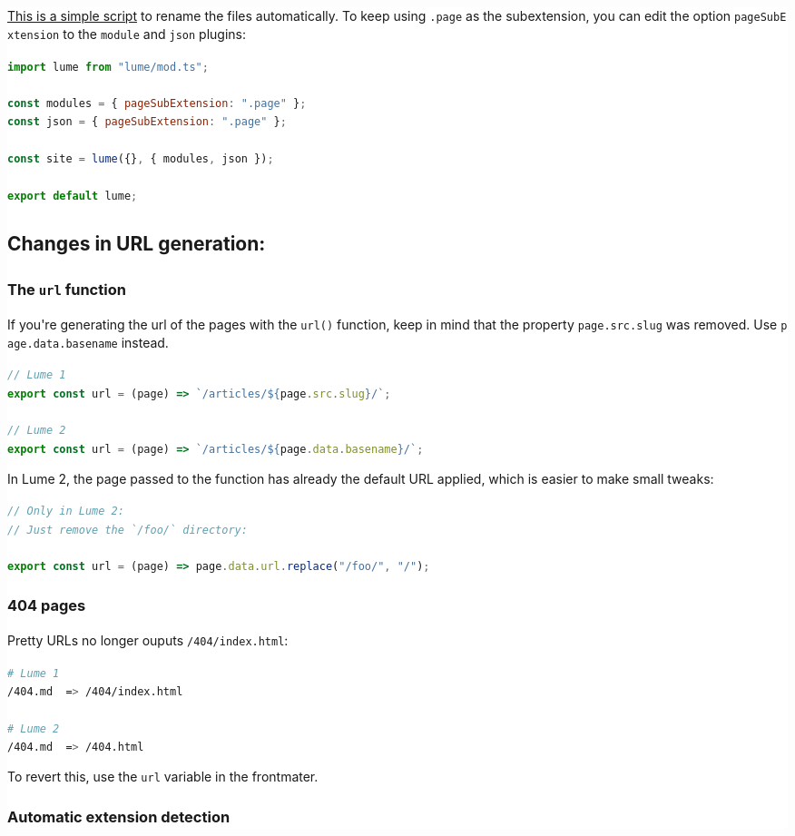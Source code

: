 [This is a simple script](https://gist.github.com/oscarotero/c6404f36530cf989ec1ba65b75d41e9c)
to rename the files automatically. To keep using `.page` as the subextension,
you can edit the option `pageSubExtension` to the `module` and `json` plugins:

```js
import lume from "lume/mod.ts";

const modules = { pageSubExtension: ".page" };
const json = { pageSubExtension: ".page" };

const site = lume({}, { modules, json });

export default lume;
```

## Changes in URL generation:

### The `url` function

If you're generating the url of the pages with the `url()` function, keep in
mind that the property `page.src.slug` was removed. Use `page.data.basename`
instead.

```js
// Lume 1
export const url = (page) => `/articles/${page.src.slug}/`;

// Lume 2
export const url = (page) => `/articles/${page.data.basename}/`;
```

In Lume 2, the page passed to the function has already the default URL applied,
which is easier to make small tweaks:

```js
// Only in Lume 2:
// Just remove the `/foo/` directory:

export const url = (page) => page.data.url.replace("/foo/", "/");
```

### 404 pages

Pretty URLs no longer ouputs `/404/index.html`:

```bash
# Lume 1
/404.md  => /404/index.html

# Lume 2
/404.md  => /404.html
```

To revert this, use the `url` variable in the frontmater.

### Automatic extension detection
